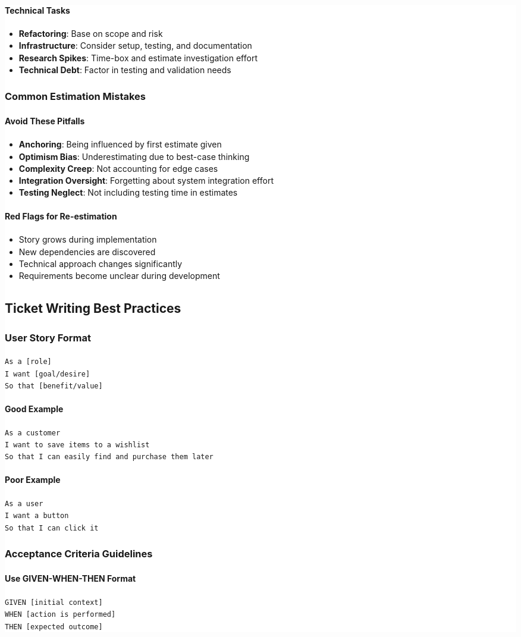 #### Technical Tasks
- **Refactoring**: Base on scope and risk
- **Infrastructure**: Consider setup, testing, and documentation
- **Research Spikes**: Time-box and estimate investigation effort
- **Technical Debt**: Factor in testing and validation needs

### Common Estimation Mistakes

#### Avoid These Pitfalls
- **Anchoring**: Being influenced by first estimate given
- **Optimism Bias**: Underestimating due to best-case thinking
- **Complexity Creep**: Not accounting for edge cases
- **Integration Oversight**: Forgetting about system integration effort
- **Testing Neglect**: Not including testing time in estimates

#### Red Flags for Re-estimation
- Story grows during implementation
- New dependencies are discovered
- Technical approach changes significantly
- Requirements become unclear during development

## Ticket Writing Best Practices

### User Story Format
```
As a [role]
I want [goal/desire]
So that [benefit/value]
```

#### Good Example
```
As a customer
I want to save items to a wishlist
So that I can easily find and purchase them later
```

#### Poor Example
```
As a user
I want a button
So that I can click it
```

### Acceptance Criteria Guidelines

#### Use GIVEN-WHEN-THEN Format
```
GIVEN [initial context]
WHEN [action is performed]
THEN [expected outcome]
```
